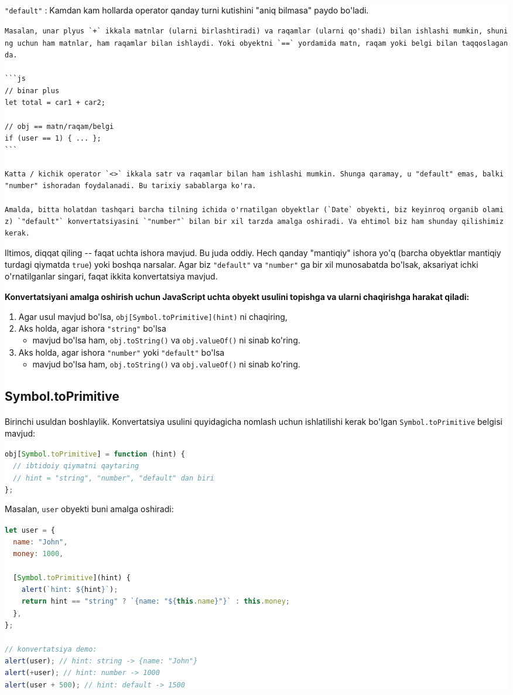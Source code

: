 `"default"`
: Kamdan kam hollarda operator qanday turni kutishini "aniq bilmasa" paydo bo'ladi.

    Masalan, unar plyus `+` ikkala matnlar (ularni birlashtiradi) va raqamlar (ularni qo'shadi) bilan ishlashi mumkin, shuning uchun ham matnlar, ham raqamlar bilan ishlaydi. Yoki obyektni `==` yordamida matn, raqam yoki belgi bilan taqqoslaganda.

    ```js
    // binar plus
    let total = car1 + car2;

    // obj == matn/raqam/belgi
    if (user == 1) { ... };
    ```

    Katta / kichik operator `<>` ikkala satr va raqamlar bilan ham ishlashi mumkin. Shunga qaramay, u "default" emas, balki "number" ishoradan foydalanadi. Bu tarixiy sabablarga ko'ra.

    Amalda, bitta holatdan tashqari barcha tilning ichida o'rnatilgan obyektlar (`Date` obyekti, biz keyinroq organib olamiz) `"default"` konvertatsiyasini `"number"` bilan bir xil tarzda amalga oshiradi. Va ehtimol biz ham shunday qilishimiz kerak.

Iltimos, diqqat qiling -- faqat uchta ishora mavjud. Bu juda oddiy. Hech qanday "mantiqiy" ishora yo'q (barcha obyektlar mantiqiy turdagi qiymatda `true`) yoki boshqa narsalar. Agar biz `"default"` va `"number"` ga bir xil munosabatda bo'lsak, aksariyat ichki o'rnatilganlar singari, faqat ikkita konvertatsiya mavjud.

**Konvertatsiyani amalga oshirish uchun JavaScript uchta obyekt usulini topishga va ularni chaqirishga harakat qiladi:**

1. Agar usul mavjud bo'lsa, `obj[Symbol.toPrimitive](hint)` ni chaqiring,
2. Aks holda, agar ishora `"string"` bo'lsa
   - mavjud bo'lsa ham, `obj.toString()` va `obj.valueOf()` ni sinab ko'ring.
3. Aks holda, agar ishora `"number"` yoki `"default"` bo'lsa
   - mavjud bo'lsa ham, `obj.toString()` va `obj.valueOf()` ni sinab ko'ring.

## Symbol.toPrimitive

Birinchi usuldan boshlaylik. Konvertatsiya usulini quyidagicha nomlash uchun ishlatilishi kerak bo'lgan `Symbol.toPrimitive` belgisi mavjud:

```js
obj[Symbol.toPrimitive] = function (hint) {
  // ibtidoiy qiymatni qaytaring
  // hint = "string", "number", "default" dan biri
};
```

Masalan, `user` obyekti buni amalga oshiradi:

```js run
let user = {
  name: "John",
  money: 1000,

  [Symbol.toPrimitive](hint) {
    alert(`hint: ${hint}`);
    return hint == "string" ? `{name: "${this.name}"}` : this.money;
  },
};

// konvertatsiya demo:
alert(user); // hint: string -> {name: "John"}
alert(+user); // hint: number -> 1000
alert(user + 500); // hint: default -> 1500
```
